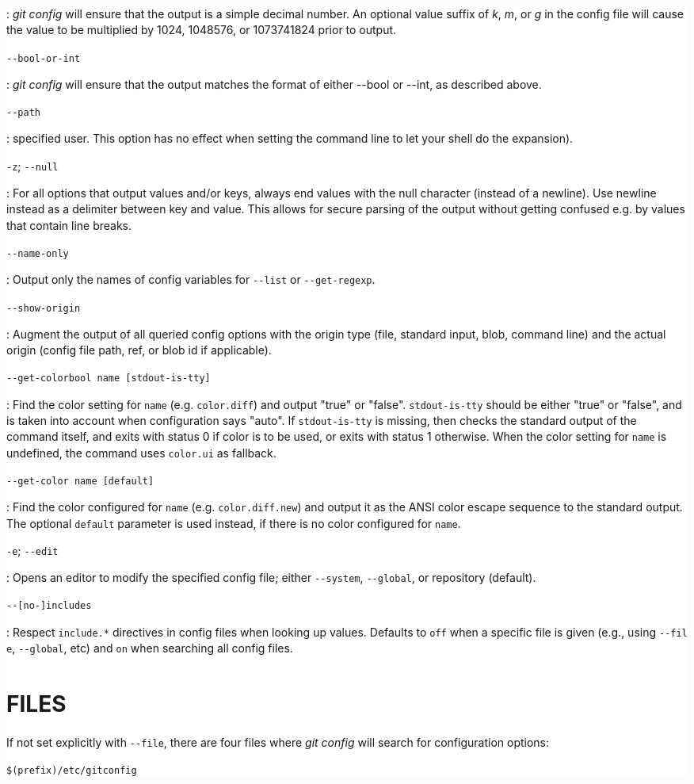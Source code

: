 :   *git config* will ensure that the output is a simple decimal number. An optional value suffix of *k*, *m*, or *g* in the config file will cause the value to be multiplied by 1024, 1048576, or 1073741824 prior to output.

`--bool-or-int`

:   *git config* will ensure that the output matches the format of either --bool or --int, as described above.

`--path`

:   specified user. This option has no effect when setting the command line to let your shell do the expansion).

`-z`; `--null`

:   For all options that output values and/or keys, always end values with the null character (instead of a newline). Use newline instead as a delimiter between key and value. This allows for secure parsing of the output without getting confused e.g. by values that contain line breaks.

`--name-only`

:   Output only the names of config variables for `--list` or `--get-regexp`.

`--show-origin`

:   Augment the output of all queried config options with the origin type (file, standard input, blob, command line) and the actual origin (config file path, ref, or blob id if applicable).

`--get-colorbool name [stdout-is-tty]`

:   Find the color setting for `name` (e.g. `color.diff`) and output "true" or "false". `stdout-is-tty` should be either "true" or "false", and is taken into account when configuration says "auto". If `stdout-is-tty` is missing, then checks the standard output of the command itself, and exits with status 0 if color is to be used, or exits with status 1 otherwise. When the color setting for `name` is undefined, the command uses `color.ui` as fallback.

`--get-color name [default]`

:   Find the color configured for `name` (e.g. `color.diff.new`) and output it as the ANSI color escape sequence to the standard output. The optional `default` parameter is used instead, if there is no color configured for `name`.

`-e`; `--edit`

:   Opens an editor to modify the specified config file; either `--system`, `--global`, or repository (default).

`--[no-]includes`

:   Respect `include.*` directives in config files when looking up values. Defaults to `off` when a specific file is given (e.g., using `--file`, `--global`, etc) and `on` when searching all config files.

FILES
=====

If not set explicitly with `--file`, there are four files where *git config* will search for configuration options:

`$(prefix)/etc/gitconfig`
